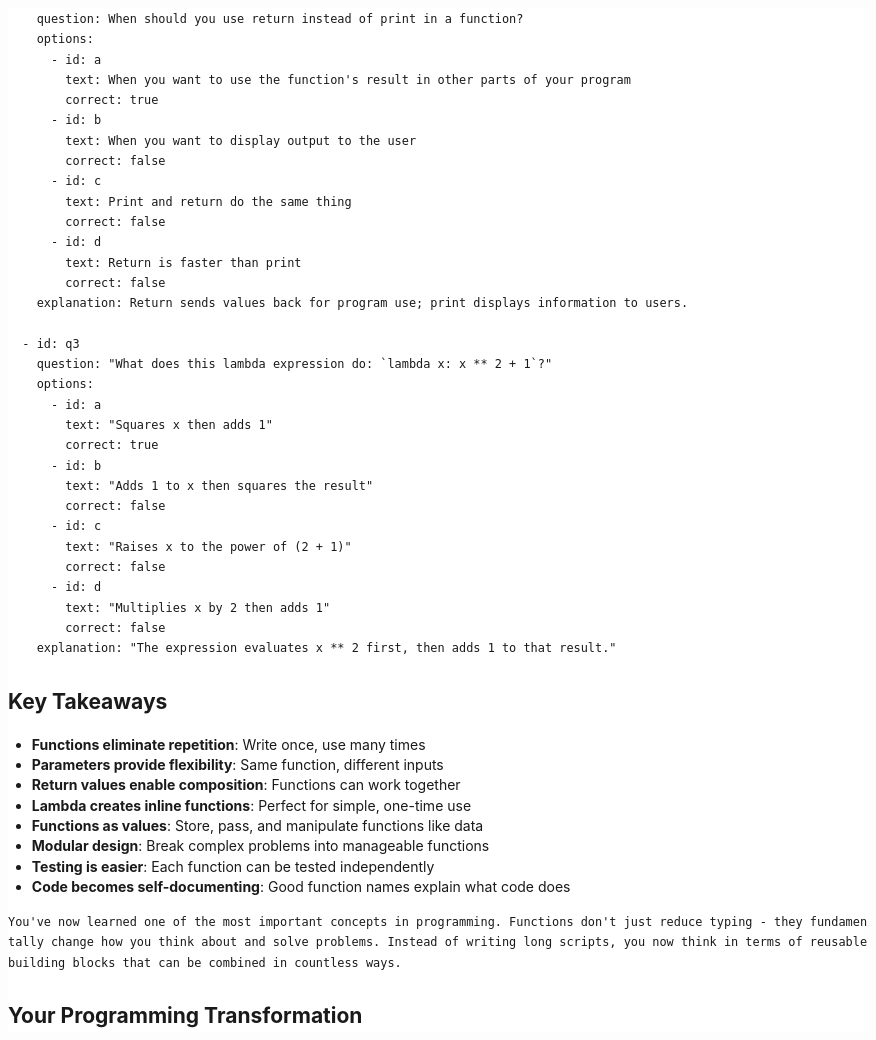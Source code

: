 ```quiz
    question: When should you use return instead of print in a function?
    options:
      - id: a
        text: When you want to use the function's result in other parts of your program
        correct: true
      - id: b
        text: When you want to display output to the user
        correct: false
      - id: c
        text: Print and return do the same thing
        correct: false
      - id: d
        text: Return is faster than print
        correct: false
    explanation: Return sends values back for program use; print displays information to users.

  - id: q3
    question: "What does this lambda expression do: `lambda x: x ** 2 + 1`?"
    options:
      - id: a
        text: "Squares x then adds 1"
        correct: true
      - id: b
        text: "Adds 1 to x then squares the result"
        correct: false
      - id: c
        text: "Raises x to the power of (2 + 1)"
        correct: false
      - id: d
        text: "Multiplies x by 2 then adds 1"
        correct: false
    explanation: "The expression evaluates x ** 2 first, then adds 1 to that result."
```

## Key Takeaways

- **Functions eliminate repetition**: Write once, use many times
- **Parameters provide flexibility**: Same function, different inputs
- **Return values enable composition**: Functions can work together
- **Lambda creates inline functions**: Perfect for simple, one-time use
- **Functions as values**: Store, pass, and manipulate functions like data
- **Modular design**: Break complex problems into manageable functions
- **Testing is easier**: Each function can be tested independently
- **Code becomes self-documenting**: Good function names explain what code does

```note title="Functions Transform Programming"
You've now learned one of the most important concepts in programming. Functions don't just reduce typing - they fundamentally change how you think about and solve problems. Instead of writing long scripts, you now think in terms of reusable building blocks that can be combined in countless ways.
```

## Your Programming Transformation
